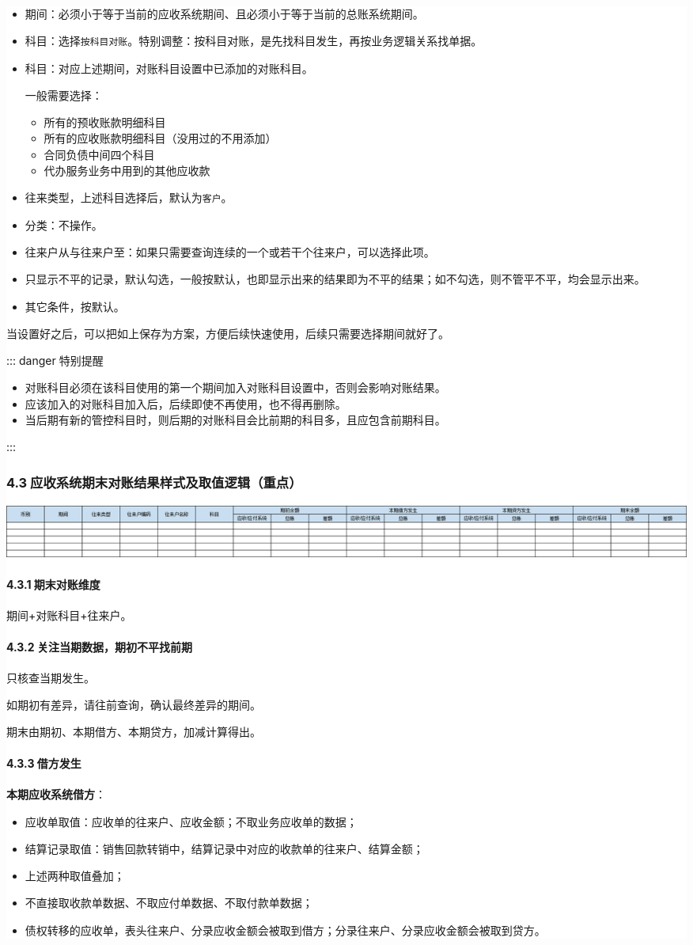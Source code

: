 - 期间：必须小于等于当前的应收系统期间、且必须小于等于当前的总账系统期间。

- 科目：选择`按科目对账`。特别调整：按科目对账，是先找科目发生，再按业务逻辑关系找单据。

- 科目：对应上述期间，对账科目设置中已添加的对账科目。

  一般需要选择：

  - 所有的预收账款明细科目
  - 所有的应收账款明细科目（没用过的不用添加）
  - 合同负债中间四个科目
  - 代办服务业务中用到的其他应收款

- 往来类型，上述科目选择后，默认为`客户`。

- 分类：不操作。

- 往来户从与往来户至：如果只需要查询连续的一个或若干个往来户，可以选择此项。

- 只显示不平的记录，默认勾选，一般按默认，也即显示出来的结果即为不平的结果；如不勾选，则不管平不平，均会显示出来。

- 其它条件，按默认。

当设置好之后，可以把如上保存为方案，方便后续快速使用，后续只需要选择期间就好了。

::: danger 特别提醒

- 对账科目必须在该科目使用的第一个期间加入对账科目设置中，否则会影响对账结果。
- 应该加入的对账科目加入后，后续即使不再使用，也不得再删除。
- 当后期有新的管控科目时，则后期的对账科目会比前期的科目多，且应包含前期科目。

:::

### 4.3 应收系统期末对账结果样式及取值逻辑（重点）

![应收系统期末对账](/webpublic/img/auto4s-special-102022-01.png)

#### 4.3.1 期末对账维度

期间+对账科目+往来户。

#### 4.3.2 关注当期数据，期初不平找前期

只核查当期发生。

如期初有差异，请往前查询，确认最终差异的期间。

期末由期初、本期借方、本期贷方，加减计算得出。

#### 4.3.3 借方发生

**本期应收系统借方**：

- 应收单取值：应收单的往来户、应收金额；不取业务应收单的数据；

- 结算记录取值：销售回款转销中，结算记录中对应的收款单的往来户、结算金额；
- 上述两种取值叠加；
- 不直接取收款单数据、不取应付单数据、不取付款单数据；
- 债权转移的应收单，表头往来户、分录应收金额会被取到借方；分录往来户、分录应收金额会被取到贷方。
